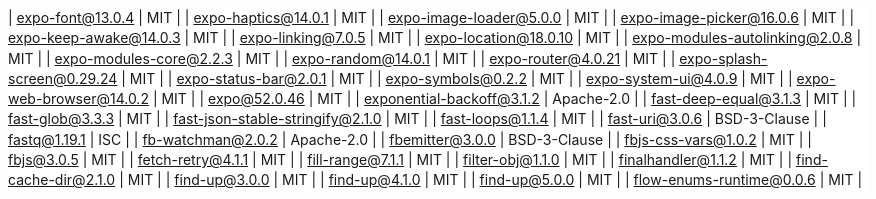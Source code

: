 | expo-font@13.0.4 | MIT |
| expo-haptics@14.0.1 | MIT |
| expo-image-loader@5.0.0 | MIT |
| expo-image-picker@16.0.6 | MIT |
| expo-keep-awake@14.0.3 | MIT |
| expo-linking@7.0.5 | MIT |
| expo-location@18.0.10 | MIT |
| expo-modules-autolinking@2.0.8 | MIT |
| expo-modules-core@2.2.3 | MIT |
| expo-random@14.0.1 | MIT |
| expo-router@4.0.21 | MIT |
| expo-splash-screen@0.29.24 | MIT |
| expo-status-bar@2.0.1 | MIT |
| expo-symbols@0.2.2 | MIT |
| expo-system-ui@4.0.9 | MIT |
| expo-web-browser@14.0.2 | MIT |
| expo@52.0.46 | MIT |
| exponential-backoff@3.1.2 | Apache-2.0 |
| fast-deep-equal@3.1.3 | MIT |
| fast-glob@3.3.3 | MIT |
| fast-json-stable-stringify@2.1.0 | MIT |
| fast-loops@1.1.4 | MIT |
| fast-uri@3.0.6 | BSD-3-Clause |
| fastq@1.19.1 | ISC |
| fb-watchman@2.0.2 | Apache-2.0 |
| fbemitter@3.0.0 | BSD-3-Clause |
| fbjs-css-vars@1.0.2 | MIT |
| fbjs@3.0.5 | MIT |
| fetch-retry@4.1.1 | MIT |
| fill-range@7.1.1 | MIT |
| filter-obj@1.1.0 | MIT |
| finalhandler@1.1.2 | MIT |
| find-cache-dir@2.1.0 | MIT |
| find-up@3.0.0 | MIT |
| find-up@4.1.0 | MIT |
| find-up@5.0.0 | MIT |
| flow-enums-runtime@0.0.6 | MIT |